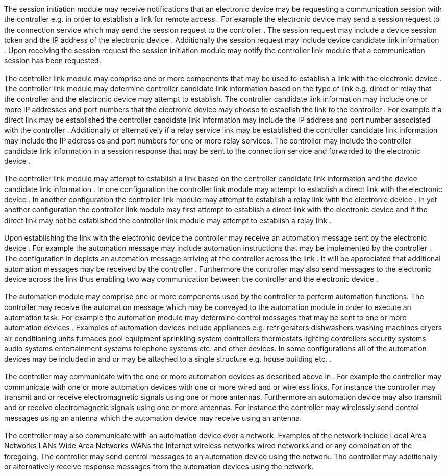 The session initiation module may receive notifications that an electronic device may be requesting a communication session with the controller e.g. in order to establish a link for remote access . For example the electronic device may send a session request to the connection service which may send the session request to the controller . The session request may include a device session token and the IP address of the electronic device . Additionally the session request may include device candidate link information . Upon receiving the session request the session initiation module may notify the controller link module that a communication session has been requested.

The controller link module may comprise one or more components that may be used to establish a link with the electronic device . The controller link module may determine controller candidate link information based on the type of link e.g. direct or relay that the controller and the electronic device may attempt to establish. The controller candidate link information may include one or more IP addresses and port numbers that the electronic device may choose to establish the link to the controller . For example if a direct link may be established the controller candidate link information may include the IP address and port number associated with the controller . Additionally or alternatively if a relay service link may be established the controller candidate link information may include the IP address es and port numbers for one or more relay services. The controller may include the controller candidate link information in a session response that may be sent to the connection service and forwarded to the electronic device .

The controller link module may attempt to establish a link based on the controller candidate link information and the device candidate link information . In one configuration the controller link module may attempt to establish a direct link with the electronic device . In another configuration the controller link module may attempt to establish a relay link with the electronic device . In yet another configuration the controller link module may first attempt to establish a direct link with the electronic device and if the direct link may not be established the controller link module may attempt to establish a relay link .

Upon establishing the link with the electronic device the controller may receive an automation message sent by the electronic device . For example the automation message may include automation instructions that may be implemented by the controller . The configuration in depicts an automation message arriving at the controller across the link . It will be appreciated that additional automation messages may be received by the controller . Furthermore the controller may also send messages to the electronic device across the link thus enabling two way communication between the controller and the electronic device .

The automation module may comprise one or more components used by the controller to perform automation functions. The controller may receive the automation message which may be conveyed to the automation module in order to execute an automation task. For example the automation module may determine control messages that may be sent to one or more automation devices . Examples of automation devices include appliances e.g. refrigerators dishwashers washing machines dryers air conditioning units furnaces pool equipment sprinkling system controllers thermostats lighting controllers security systems audio systems entertainment systems telephone systems etc. and other devices. In some configurations all of the automation devices may be included in and or may be attached to a single structure e.g. house building etc. .

The controller may communicate with the one or more automation devices as described above in . For example the controller may communicate with one or more automation devices with one or more wired and or wireless links. For instance the controller may transmit and or receive electromagnetic signals using one or more antennas. Furthermore an automation device may also transmit and or receive electromagnetic signals using one or more antennas. For instance the controller may wirelessly send control messages using an antenna which the automation device may receive using an antenna.

The controller may also communicate with an automation device over a network. Examples of the network include Local Area Networks LANs Wide Area Networks WANs the Internet wireless networks wired networks and or any combination of the foregoing. The controller may send control messages to an automation device using the network. The controller may additionally or alternatively receive response messages from the automation devices using the network.

